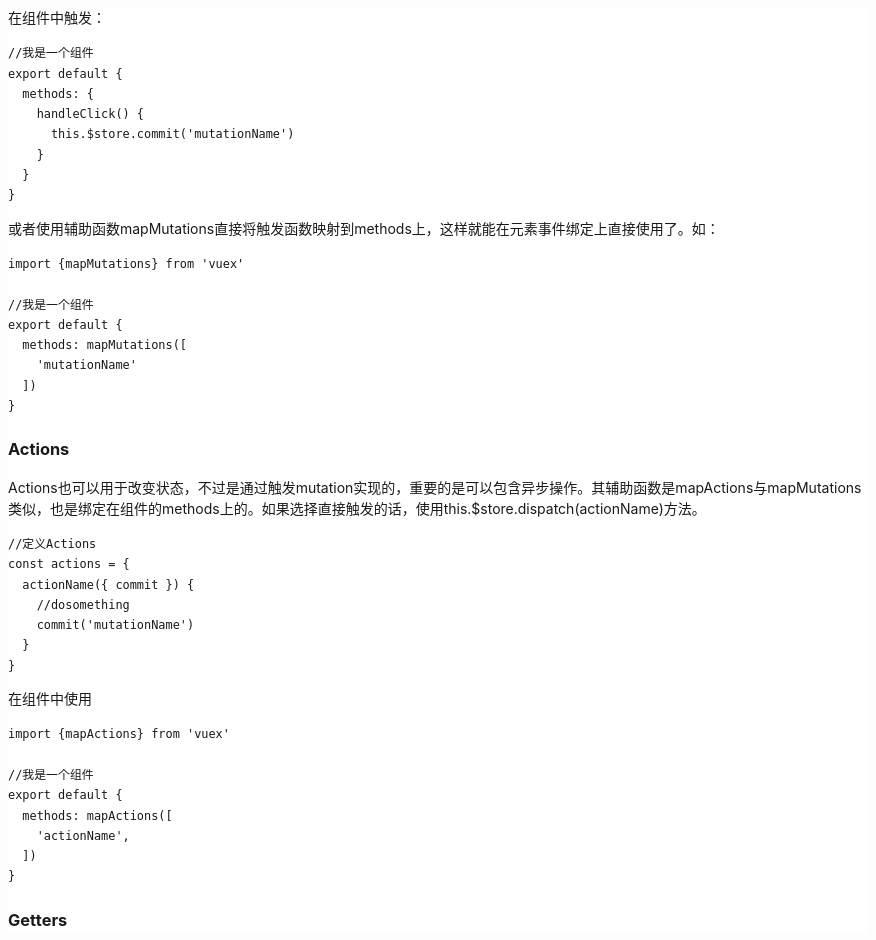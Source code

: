 在组件中触发：

~~~
//我是一个组件
export default {
  methods: {
    handleClick() {
      this.$store.commit('mutationName')
    }
  }
}
~~~

或者使用辅助函数mapMutations直接将触发函数映射到methods上，这样就能在元素事件绑定上直接使用了。如：

~~~
import {mapMutations} from 'vuex'

//我是一个组件
export default {
  methods: mapMutations([
    'mutationName'
  ])
}
~~~

### Actions

Actions也可以用于改变状态，不过是通过触发mutation实现的，重要的是可以包含异步操作。其辅助函数是mapActions与mapMutations类似，也是绑定在组件的methods上的。如果选择直接触发的话，使用this.$store.dispatch(actionName)方法。

~~~
//定义Actions
const actions = {
  actionName({ commit }) {
    //dosomething
    commit('mutationName')
  }
}
~~~

在组件中使用

~~~
import {mapActions} from 'vuex'

//我是一个组件
export default {
  methods: mapActions([
    'actionName',
  ])
}
~~~

### Getters
